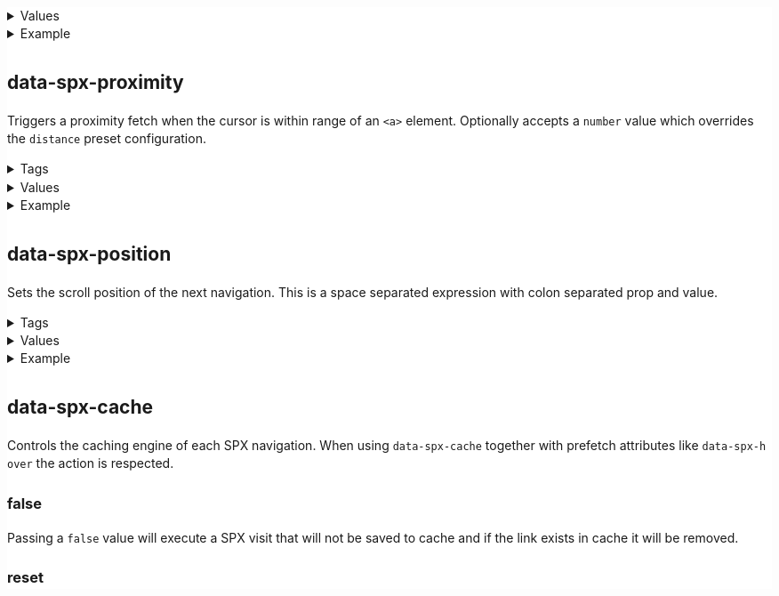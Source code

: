 <details><summary>
Values
</summary></details>

<details><summary>
Example
</summary></details>

## data-spx-proximity

Triggers a proximity fetch when the cursor is within range of an `<a>` element. Optionally accepts a `number` value which overrides the `distance` preset configuration.

<details><summary>
Tags
</summary></details>

<details><summary>
Values
</summary></details>

<details><summary>
Example
</summary></details>

## data-spx-position

Sets the scroll position of the next navigation. This is a space separated expression with colon separated prop and value.

<details><summary>
Tags
</summary></details>

<details><summary>
Values
</summary></details>

<details><summary>
Example
</summary></details>

## data-spx-cache

Controls the caching engine of each SPX navigation. When using `data-spx-cache` together with prefetch attributes like `data-spx-hover` the action is respected.

### false

Passing a `false` value will execute a SPX visit that will not be saved to cache and if the link exists in cache it will be removed.

### reset
